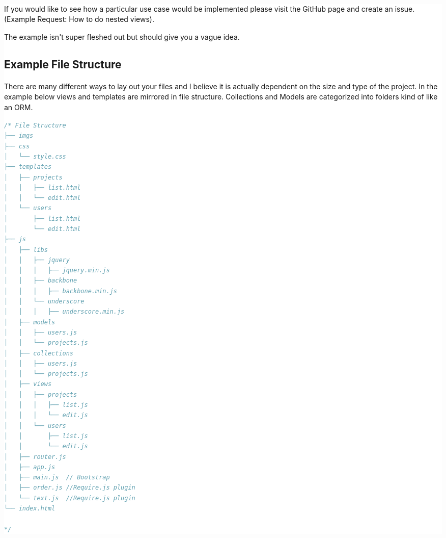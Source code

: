 If you would like to see how a particular use case would be implemented please visit the GitHub page and create an issue.(Example Request: How to do nested views).

The example isn't super fleshed out but should give you a vague idea.

## Example File Structure

There are many different ways to lay out your files and I believe it is actually dependent on the size and type of the project.   In the example below views and templates are mirrored in file structure.  Collections and Models are categorized into folders kind of like an ORM.

```js
/* File Structure
├── imgs
├── css
│   └── style.css
├── templates
│   ├── projects
│   │   ├── list.html
│   │   └── edit.html
│   └── users
│       ├── list.html
│       └── edit.html
├── js
│   ├── libs
│   │   ├── jquery
│   │   │   ├── jquery.min.js
│   │   ├── backbone
│   │   │   ├── backbone.min.js
│   │   └── underscore
│   │   │   ├── underscore.min.js
│   ├── models
│   │   ├── users.js
│   │   └── projects.js
│   ├── collections
│   │   ├── users.js
│   │   └── projects.js
│   ├── views
│   │   ├── projects
│   │   │   ├── list.js
│   │   │   └── edit.js
│   │   └── users
│   │       ├── list.js
│   │       └── edit.js
│   ├── router.js
│   ├── app.js
│   ├── main.js  // Bootstrap
│   ├── order.js //Require.js plugin
│   └── text.js  //Require.js plugin
└── index.html

*/
```
